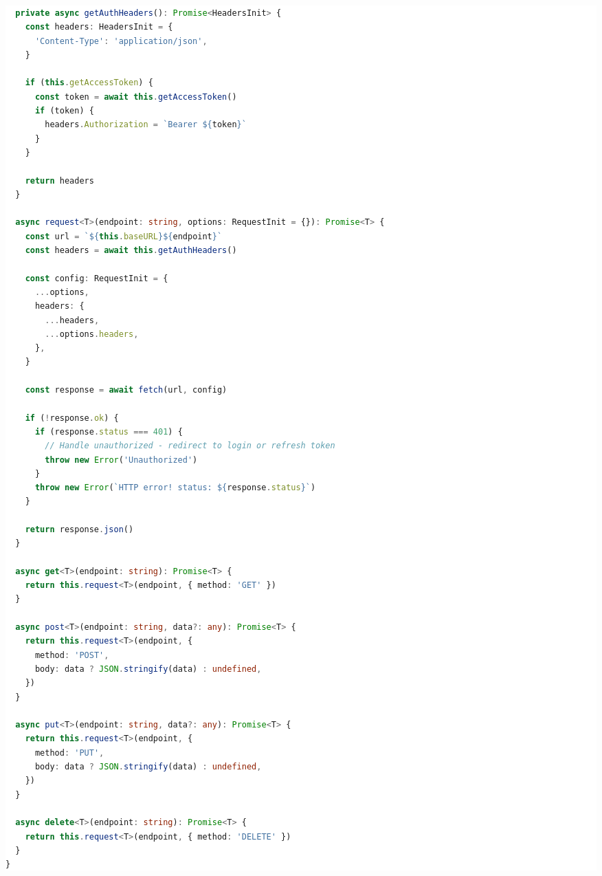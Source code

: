 ```typescript
  private async getAuthHeaders(): Promise<HeadersInit> {
    const headers: HeadersInit = {
      'Content-Type': 'application/json',
    }
    
    if (this.getAccessToken) {
      const token = await this.getAccessToken()
      if (token) {
        headers.Authorization = `Bearer ${token}`
      }
    }
    
    return headers
  }

  async request<T>(endpoint: string, options: RequestInit = {}): Promise<T> {
    const url = `${this.baseURL}${endpoint}`
    const headers = await this.getAuthHeaders()
    
    const config: RequestInit = {
      ...options,
      headers: {
        ...headers,
        ...options.headers,
      },
    }

    const response = await fetch(url, config)
    
    if (!response.ok) {
      if (response.status === 401) {
        // Handle unauthorized - redirect to login or refresh token
        throw new Error('Unauthorized')
      }
      throw new Error(`HTTP error! status: ${response.status}`)
    }

    return response.json()
  }

  async get<T>(endpoint: string): Promise<T> {
    return this.request<T>(endpoint, { method: 'GET' })
  }

  async post<T>(endpoint: string, data?: any): Promise<T> {
    return this.request<T>(endpoint, {
      method: 'POST',
      body: data ? JSON.stringify(data) : undefined,
    })
  }

  async put<T>(endpoint: string, data?: any): Promise<T> {
    return this.request<T>(endpoint, {
      method: 'PUT',
      body: data ? JSON.stringify(data) : undefined,
    })
  }

  async delete<T>(endpoint: string): Promise<T> {
    return this.request<T>(endpoint, { method: 'DELETE' })
  }
}

```